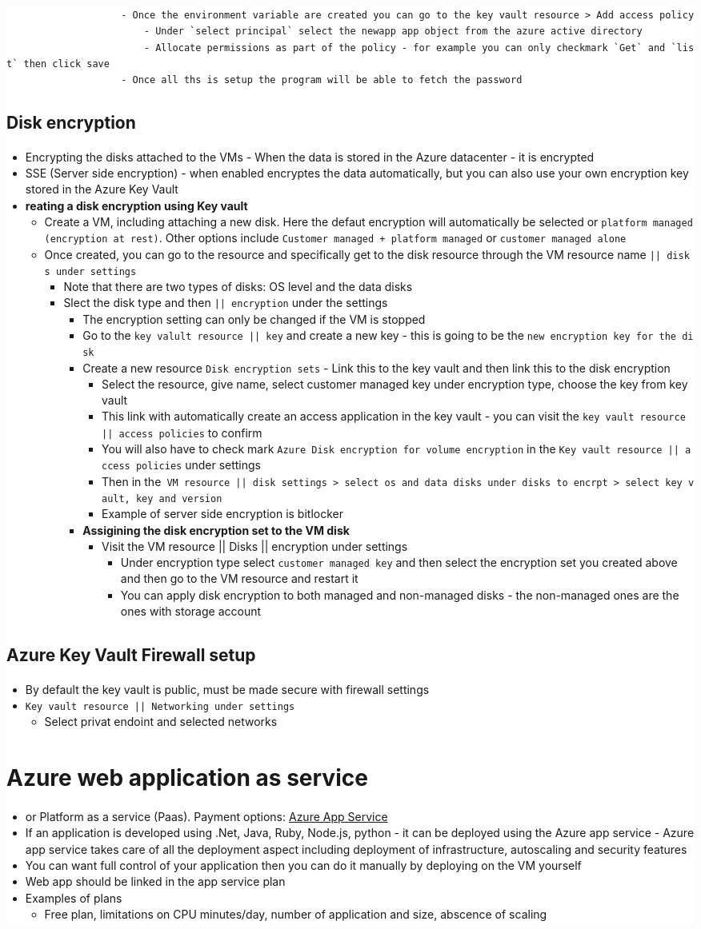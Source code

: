                         - Once the environment variable are created you can go to the key vault resource > Add access policy
                            - Under `select principal` select the newapp app object from the azure active directory
                            - Allocate permissions as part of the policy - for example you can only checkmark `Get` and `list` then click save
                        - Once all ths is setup the program will be able to fetch the password
                    

## Disk encryption
- Encrypting the disks attached to the VMs - When the data is stored in the Azure datacenter - it is encrypted
- SSE (Server side encryption) - when enabled encryptes the data automatically, but you can also use your own encryption key stored in the Azure Key Vault
- **reating a disk encryption using Key vault**
    - Create a VM, including attaching a new disk. Here the defaut encryption will automatically be selected or `platform managed (encryption at rest)`. Other options include `Customer managed + platform managed` or `customer managed alone`
    - Once created, you can go to the resource and specifically get to the disk resource through the VM resource name `|| disks under settings`
        - Note that there are two types of disks: OS level and the data disks
        - Slect the disk type and then `|| encryption` under the settings
            - The encryption setting can only be changed if the VM is stopped
            - Go to the `key valult resource || key` and create a new key - this is going to be the `new encryption key for the disk`
            - Create a new resource `Disk encryption sets` - Link this to the key vault and then link this to the disk encryption
                - Select the resource, give name, select customer managed key under encryption type, choose the key from key vault
                - This link with automatically create an access application in the key vault - you can visit the `key vault resource || access policies` to confirm
                - You will also have to check mark `Azure Disk encryption for volume encryption` in the `Key vault resource || access policies` under settings
                - Then in the` VM resource || disk settings > select os and data disks under disks to encrpt > select key vault, key and version`
                - Example of server side encryption is bitlocker
            - **Assigining the disk encryption set to the VM disk**
                - Visit the VM resource || Disks || encryption under settings
                    - Under encryption type select `customer managed key` and then select the encryption set you created above and then go to the VM resource and restart it
                    - You can apply disk encryption to both managed and non-managed disks - the non-managed ones are the ones with storage account


## Azure Key Vault Firewall setup
- By default the key vault is public, must be made secure with firewall settings
- `Key vault resource || Networking under settings`
    - Select privat endoint and selected networks
    


# Azure web application as service
 - or Platform as a service (Paas). Payment options: [Azure App Service](https://azure.microsoft.com/en-us/pricing/details/app-service/windows/)
 - If an application is developed using .Net, Java, Ruby, Node.js, python - it can be deployed using the Azure app service
        - Azure app service takes care of all the deployment aspect including deployment of infrastructure, autoscaling and security features
- You can want full control of your application then you can do it manually by deploying on the VM yourself
- Web app should be linked in the app service plan
- Examples of plans
    - Free plan, limitations on CPU minutes/day, number of application and size, abscence of scaling
